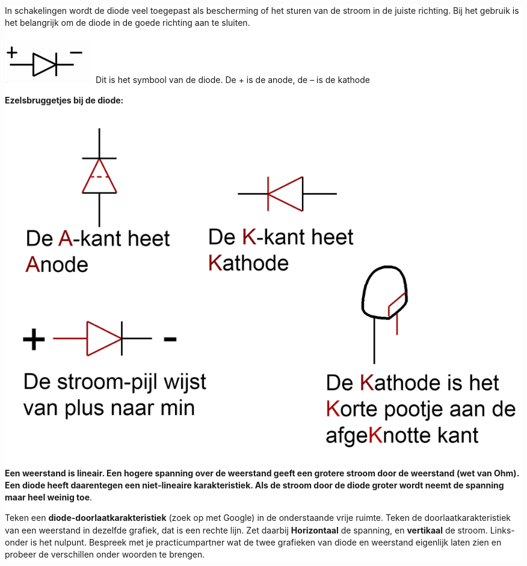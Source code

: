 In schakelingen wordt de diode veel toegepast als bescherming of het
sturen van de stroom in de juiste richting. Bij het gebruik is het
belangrijk om de diode in de goede richting aan te sluiten.

![](./media/media/image1.png) Dit is het symbool van de diode. De + is
de anode, de – is de kathode

**Ezelsbruggetjes bij de diode:**

![](./media/media/image2.png)

**Een weerstand is lineair. Een hogere spanning over de weerstand geeft
een grotere stroom door de weerstand (wet van Ohm). Een diode heeft
daarentegen een niet-lineaire karakteristiek. Als de stroom door de
diode groter wordt neemt de spanning maar heel weinig toe**.

Teken een **diode-doorlaatkarakteristiek** (zoek
op met Google) in de onderstaande vrije ruimte. Teken de doorlaatkarakteristiek van een weerstand in dezelfde grafiek, dat is een rechte lijn. Zet daarbij **Horizontaal** de spanning, en **vertikaal**
de stroom. Links-onder is het nulpunt. Bespreek met je
practicumpartner wat de twee grafieken van diode en weerstand eigenlijk
laten zien en probeer de verschillen onder woorden te brengen.
#
#
#
#
#
#
#
#
#